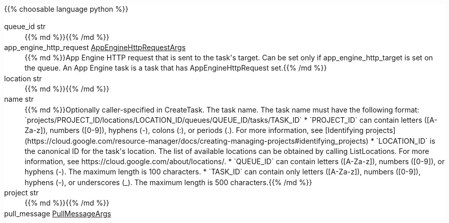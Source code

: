 {{% choosable language python %}}
<dl class="resources-properties"><dt class="property-required"
            title="Required">
        <span id="queue_id_python">
<a href="#queue_id_python" style="color: inherit; text-decoration: inherit;">queue_<wbr>id</a>
</span>
        <span class="property-indicator"></span>
        <span class="property-type">str</span>
    </dt>
    <dd>{{% md %}}{{% /md %}}</dd><dt class="property-optional"
            title="Optional">
        <span id="app_engine_http_request_python">
<a href="#app_engine_http_request_python" style="color: inherit; text-decoration: inherit;">app_<wbr>engine_<wbr>http_<wbr>request</a>
</span>
        <span class="property-indicator"></span>
        <span class="property-type"><a href="#appenginehttprequest">App<wbr>Engine<wbr>Http<wbr>Request<wbr>Args</a></span>
    </dt>
    <dd>{{% md %}}App Engine HTTP request that is sent to the task's target. Can be set only if app_engine_http_target is set on the queue. An App Engine task is a task that has AppEngineHttpRequest set.{{% /md %}}</dd><dt class="property-optional"
            title="Optional">
        <span id="location_python">
<a href="#location_python" style="color: inherit; text-decoration: inherit;">location</a>
</span>
        <span class="property-indicator"></span>
        <span class="property-type">str</span>
    </dt>
    <dd>{{% md %}}{{% /md %}}</dd><dt class="property-optional"
            title="Optional">
        <span id="name_python">
<a href="#name_python" style="color: inherit; text-decoration: inherit;">name</a>
</span>
        <span class="property-indicator"></span>
        <span class="property-type">str</span>
    </dt>
    <dd>{{% md %}}Optionally caller-specified in CreateTask. The task name. The task name must have the following format: `projects/PROJECT_ID/locations/LOCATION_ID/queues/QUEUE_ID/tasks/TASK_ID` * `PROJECT_ID` can contain letters ([A-Za-z]), numbers ([0-9]), hyphens (-), colons (:), or periods (.). For more information, see [Identifying projects](https://cloud.google.com/resource-manager/docs/creating-managing-projects#identifying_projects) * `LOCATION_ID` is the canonical ID for the task's location. The list of available locations can be obtained by calling ListLocations. For more information, see https://cloud.google.com/about/locations/. * `QUEUE_ID` can contain letters ([A-Za-z]), numbers ([0-9]), or hyphens (-). The maximum length is 100 characters. * `TASK_ID` can contain only letters ([A-Za-z]), numbers ([0-9]), hyphens (-), or underscores (_). The maximum length is 500 characters.{{% /md %}}</dd><dt class="property-optional"
            title="Optional">
        <span id="project_python">
<a href="#project_python" style="color: inherit; text-decoration: inherit;">project</a>
</span>
        <span class="property-indicator"></span>
        <span class="property-type">str</span>
    </dt>
    <dd>{{% md %}}{{% /md %}}</dd><dt class="property-optional"
            title="Optional">
        <span id="pull_message_python">
<a href="#pull_message_python" style="color: inherit; text-decoration: inherit;">pull_<wbr>message</a>
</span>
        <span class="property-indicator"></span>
        <span class="property-type"><a href="#pullmessage">Pull<wbr>Message<wbr>Args</a></span>
    </dt>